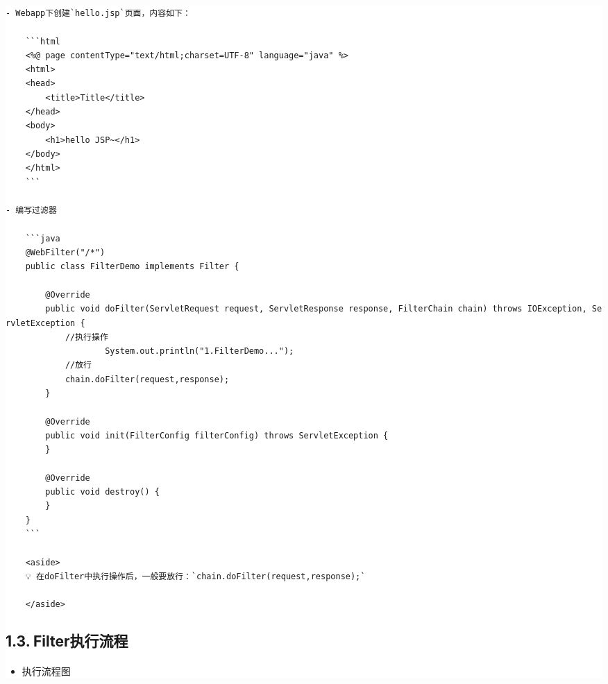     - Webapp下创建`hello.jsp`页面，内容如下：
        
        ```html
        <%@ page contentType="text/html;charset=UTF-8" language="java" %>
        <html>
        <head>
            <title>Title</title>
        </head>
        <body>
            <h1>hello JSP~</h1>
        </body>
        </html>
        ```
        
    - 编写过滤器
        
        ```java
        @WebFilter("/*")
        public class FilterDemo implements Filter {
        
            @Override
            public void doFilter(ServletRequest request, ServletResponse response, FilterChain chain) throws IOException, ServletException {
                //执行操作
        				System.out.println("1.FilterDemo...");
                //放行
                chain.doFilter(request,response);
            }
        
            @Override
            public void init(FilterConfig filterConfig) throws ServletException {
            }
        
            @Override
            public void destroy() {
            }
        }
        ```
        
        <aside>
        💡 在doFilter中执行操作后，一般要放行：`chain.doFilter(request,response);`
        
        </aside>
        

## 1.3. ****Filter执行流程****

- 执行流程图
    